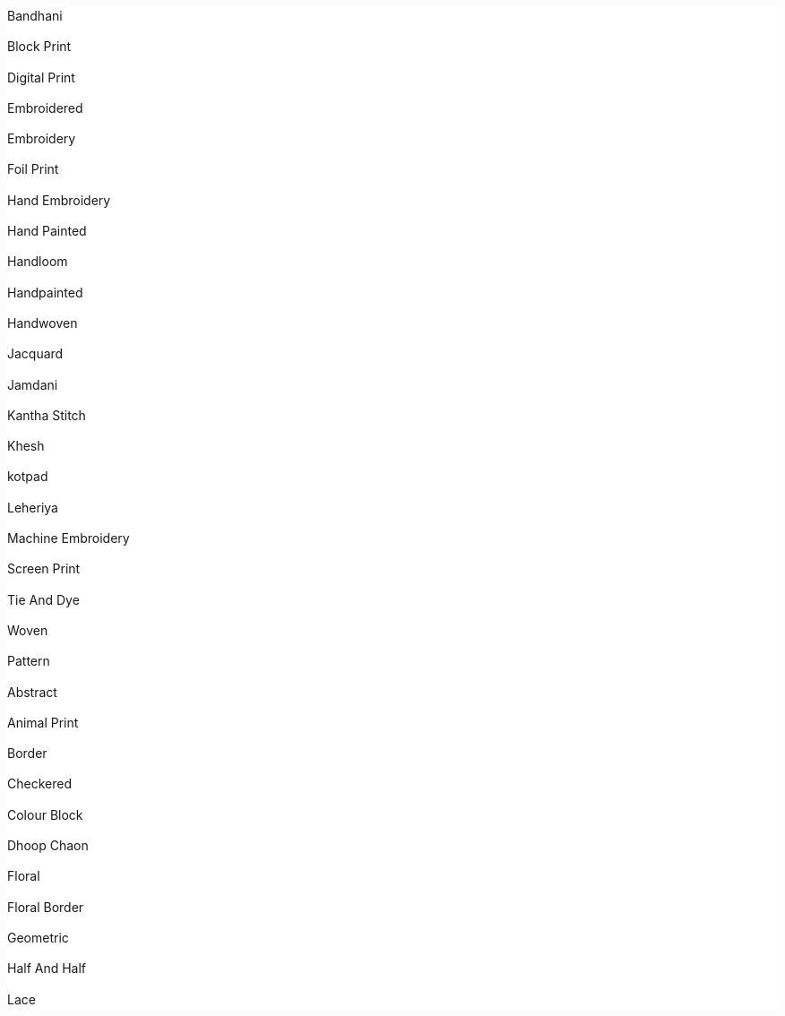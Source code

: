 Bandhani

Block Print

Digital Print

Embroidered

Embroidery

Foil Print

Hand Embroidery

Hand Painted

Handloom

Handpainted

Handwoven

Jacquard

Jamdani

Kantha Stitch

Khesh

kotpad

Leheriya

Machine Embroidery

Screen Print

Tie And Dye

Woven

Pattern

Abstract

Animal Print

Border

Checkered

Colour Block

Dhoop Chaon

Floral

Floral Border

Geometric

Half And Half

Lace
